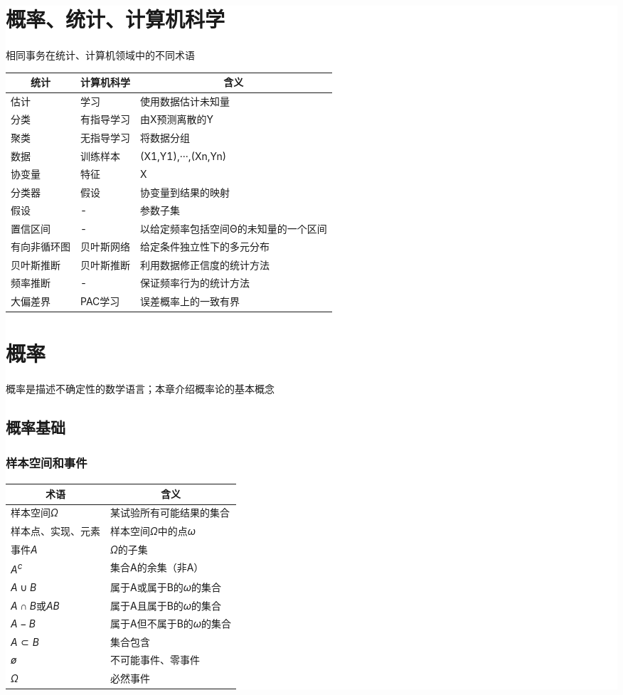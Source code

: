 # 概率、统计、计算机科学

相同事务在统计、计算机领域中的不同术语


| 统计                  | 计算机科学               | 含义                       |
|-----------------------|------------------------|----------------------------|
| 估计                  | 学习                    | 使用数据估计未知量 
| 分类 | 有指导学习             | 由X预测离散的Y 
| 聚类     | 无指导学习   | 将数据分组 
|数据       | 训练样本    | (X1,Y1),···,(Xn,Yn)
| 协变量     | 特征 |X 
|分类器   | 假设| 协变量到结果的映射 
| 假设        | -    | 参数子集 
|置信区间      | -   | 以给定频率包括空间Θ的未知量的一个区间
|有向非循环图 |贝叶斯网络 | 给定条件独立性下的多元分布
|贝叶斯推断 | 贝叶斯推断 | 利用数据修正信度的统计方法
|频率推断 |-| 保证频率行为的统计方法
|大偏差界| PAC学习 | 误差概率上的一致有界  |


# 概率
概率是描述不确定性的数学语言；本章介绍概率论的基本概念
## 概率基础

### 样本空间和事件
| 术语                     | 含义                     |
|--------------------------|-------------------------|
|样本空间$Ω$|某试验所有可能结果的集合
|样本点、实现、元素|样本空间$Ω$中的点$ω$
|事件$A$|$Ω$的子集
| $A^c$                      | 集合A的余集（非A）
|$A\cup B$    | 属于A或属于B的$ω$的集合                
| $A\cap B$或$AB$                  | 属于A且属于B的$ω$的集合                
| $A-B$                     | 属于A但不属于B的$ω$的集合
| $A\subset B$                    | 集合包含                  
| $ø$                       | 不可能事件、零事件       
| $Ω$                       | 必然事件
